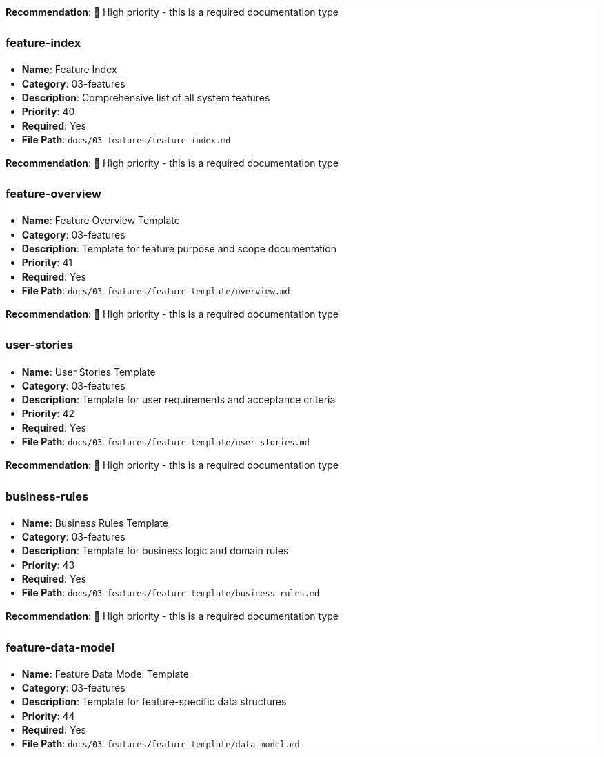 **Recommendation**: 🔴 High priority - this is a required documentation type


### feature-index
- **Name**: Feature Index
- **Category**: 03-features
- **Description**: Comprehensive list of all system features
- **Priority**: 40
- **Required**: Yes
- **File Path**: `docs/03-features/feature-index.md`

**Recommendation**: 🔴 High priority - this is a required documentation type


### feature-overview
- **Name**: Feature Overview Template
- **Category**: 03-features
- **Description**: Template for feature purpose and scope documentation
- **Priority**: 41
- **Required**: Yes
- **File Path**: `docs/03-features/feature-template/overview.md`

**Recommendation**: 🔴 High priority - this is a required documentation type


### user-stories
- **Name**: User Stories Template
- **Category**: 03-features
- **Description**: Template for user requirements and acceptance criteria
- **Priority**: 42
- **Required**: Yes
- **File Path**: `docs/03-features/feature-template/user-stories.md`

**Recommendation**: 🔴 High priority - this is a required documentation type


### business-rules
- **Name**: Business Rules Template
- **Category**: 03-features
- **Description**: Template for business logic and domain rules
- **Priority**: 43
- **Required**: Yes
- **File Path**: `docs/03-features/feature-template/business-rules.md`

**Recommendation**: 🔴 High priority - this is a required documentation type


### feature-data-model
- **Name**: Feature Data Model Template
- **Category**: 03-features
- **Description**: Template for feature-specific data structures
- **Priority**: 44
- **Required**: Yes
- **File Path**: `docs/03-features/feature-template/data-model.md`
